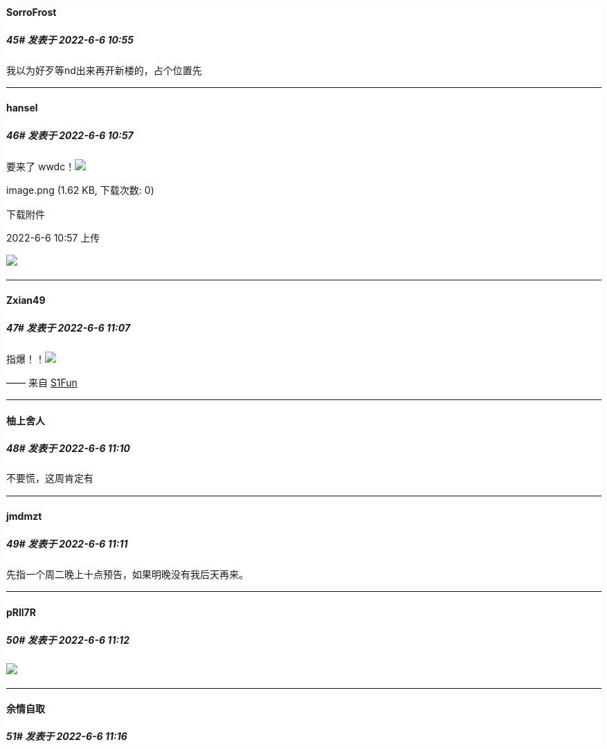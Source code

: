 ####  SorroFrost  
##### 45#       发表于 2022-6-6 10:55

我以为好歹等nd出来再开新楼的，占个位置先

*****

####  hansel  
##### 46#       发表于 2022-6-6 10:57

要来了 wwdc！<img src="https://static.saraba1st.com/image/smiley/face2017/179.png" referrerpolicy="no-referrer">

image.png
(1.62 KB, 下载次数: 0)

下载附件

2022-6-6 10:57 上传

<img src="https://img.saraba1st.com/forum/202206/06/105701ftldwrztmg1r1x1y.png" referrerpolicy="no-referrer">

*****

####  Zxian49  
##### 47#       发表于 2022-6-6 11:07

指爆！！<img src="https://static.saraba1st.com/image/smiley/face2017/179.png" referrerpolicy="no-referrer">

—— 来自 [S1Fun](https://s1fun.koalcat.com)

*****

####  柚上舍人  
##### 48#       发表于 2022-6-6 11:10

不要慌，这周肯定有

*****

####  jmdmzt  
##### 49#       发表于 2022-6-6 11:11

先指一个周二晚上十点预告，如果明晚没有我后天再来。

*****

####  pRll7R  
##### 50#       发表于 2022-6-6 11:12

<img src="https://static.saraba1st.com/image/smiley/face2017/179.png" referrerpolicy="no-referrer">

*****

####  余情自取  
##### 51#       发表于 2022-6-6 11:16
